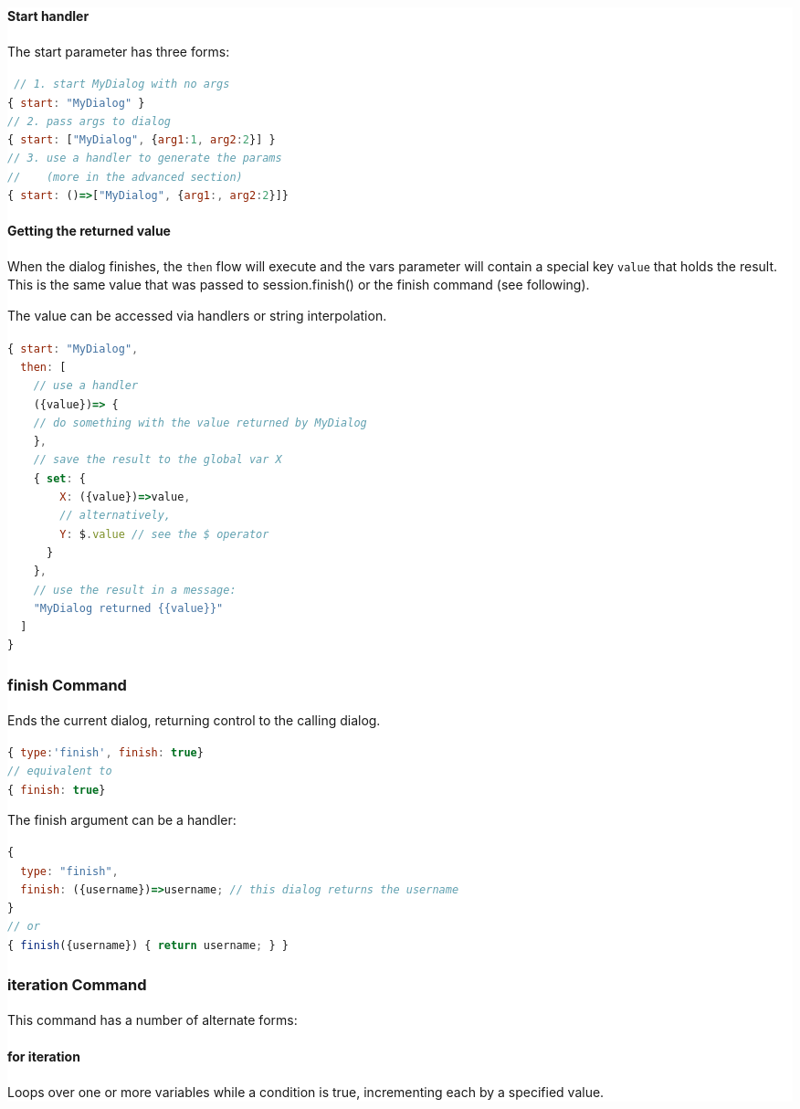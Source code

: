 #### Start handler

The start parameter has three forms:

```javascript
 // 1. start MyDialog with no args
{ start: "MyDialog" }
// 2. pass args to dialog
{ start: ["MyDialog", {arg1:1, arg2:2}] }
// 3. use a handler to generate the params
//    (more in the advanced section)
{ start: ()=>["MyDialog", {arg1:, arg2:2}]}
```

#### Getting the returned value

When the dialog finishes, the `then` flow will execute and the vars parameter will contain a special key `value` that holds the result.  This is the same value that was passed to session.finish() or the finish command (see following).

The value can be accessed via handlers or string interpolation.

```javascript
{ start: "MyDialog",
  then: [
    // use a handler
    ({value})=> {
    // do something with the value returned by MyDialog
    },
    // save the result to the global var X
    { set: {
        X: ({value})=>value,
        // alternatively,
        Y: $.value // see the $ operator
      }
    },
    // use the result in a message:
    "MyDialog returned {{value}}"
  ]
}
```

### finish Command

Ends the current dialog, returning control to the calling dialog.
```javascript
{ type:'finish', finish: true}
// equivalent to
{ finish: true}
```

The finish argument can be a handler:

```javascript
{
  type: "finish",
  finish: ({username})=>username; // this dialog returns the username
}
// or
{ finish({username}) { return username; } }
```

### iteration Command

This command has a number of alternate forms:

#### for iteration
Loops over one or more variables while a condition is true, incrementing each by a specified value.
